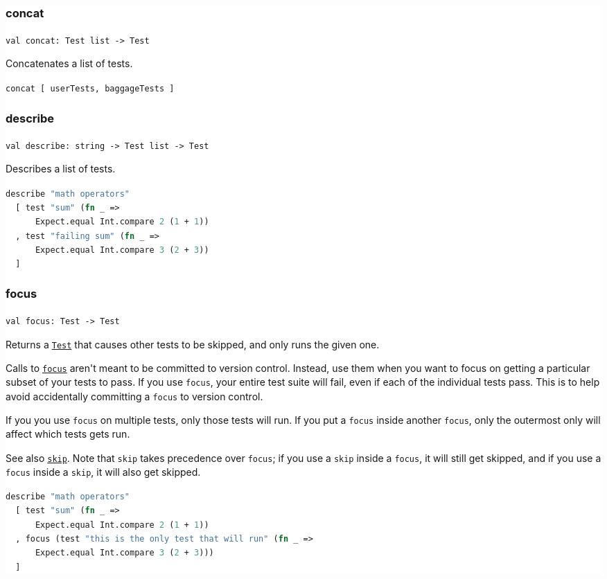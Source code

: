 ### concat

`val concat: Test list -> Test`

Concatenates a list of tests.

```sml
concat [ userTests, baggageTests ]
```

### describe

`val describe: string -> Test list -> Test`

Describes a list of tests.

```sml
describe "math operators"
  [ test "sum" (fn _ =>
      Expect.equal Int.compare 2 (1 + 1))
  , test "failing sum" (fn _ =>
      Expect.equal Int.compare 3 (2 + 3))
  ]
```

### focus

`val focus: Test -> Test`

Returns a [`Test`](#test) that causes other tests to be skipped, and
only runs the given one.

Calls to [`focus`](#focus) aren't meant to be committed to version
control. Instead, use them when you want to focus on getting a
particular subset of your tests to pass. If you use `focus`, your
entire test suite will fail, even if each of the individual tests
pass. This is to help avoid accidentally committing a `focus` to
version control.

If you you use `focus` on multiple tests, only those tests will run.
If you put a `focus` inside another `focus`, only the outermost only
will affect which tests gets run.

See also [`skip`](#skip). Note that `skip` takes precedence over
`focus`; if you use a `skip` inside a `focus`, it will still get
skipped, and if you use a `focus` inside a `skip`, it will also get
skipped.

```sml
describe "math operators"
  [ test "sum" (fn _ =>
      Expect.equal Int.compare 2 (1 + 1))
  , focus (test "this is the only test that will run" (fn _ =>
      Expect.equal Int.compare 3 (2 + 3)))
  ]
```
